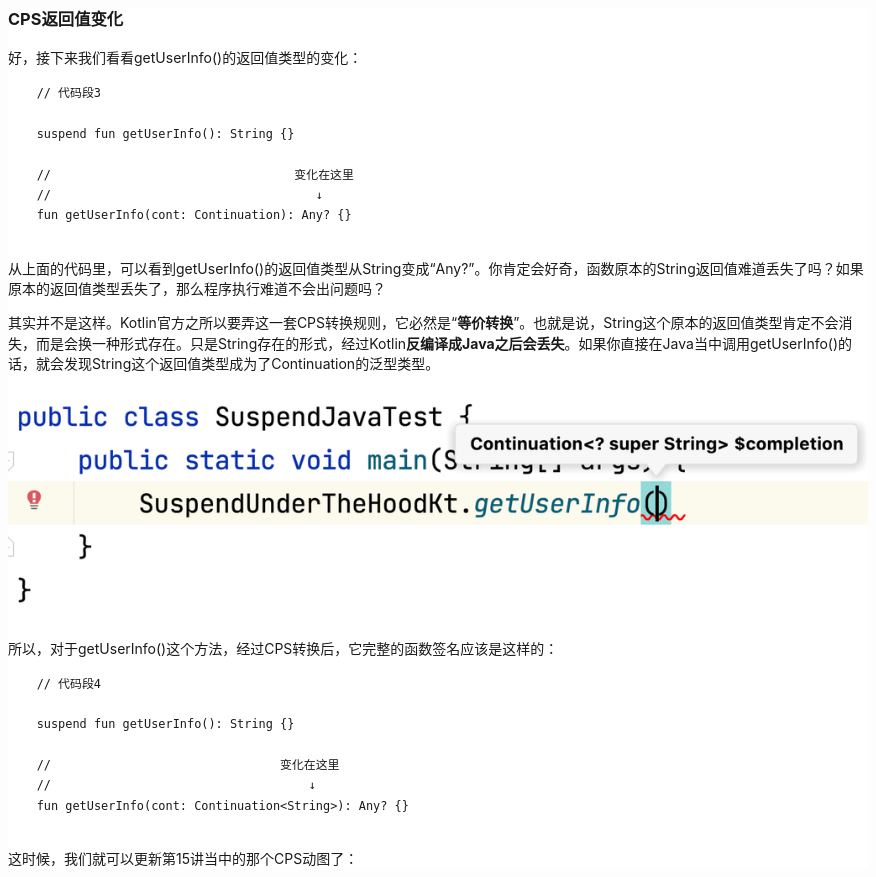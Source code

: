 ### CPS返回值变化

好，接下来我们看看getUserInfo\(\)的返回值类型的变化：

```
    // 代码段3
    
    suspend fun getUserInfo(): String {}
    
    //                                  变化在这里
    //                                     ↓
    fun getUserInfo(cont: Continuation): Any? {}
    

```

从上面的代码里，可以看到getUserInfo\(\)的返回值类型从String变成“Any\?”。你肯定会好奇，函数原本的String返回值难道丢失了吗？如果原本的返回值类型丢失了，那么程序执行难道不会出问题吗？

其实并不是这样。Kotlin官方之所以要弄这一套CPS转换规则，它必然是“**等价转换**”。也就是说，String这个原本的返回值类型肯定不会消失，而是会换一种形式存在。只是String存在的形式，经过Kotlin**反编译成Java之后会丢失**。如果你直接在Java当中调用getUserInfo\(\)的话，就会发现String这个返回值类型成为了Continuation的泛型类型。

![图片](./httpsstatic001geekbangorgresourceimage360636eebc96c2dd6acf0c178068db0f4a06.png)

所以，对于getUserInfo\(\)这个方法，经过CPS转换后，它完整的函数签名应该是这样的：

```
    // 代码段4
    
    suspend fun getUserInfo(): String {}
    
    //                                变化在这里
    //                                    ↓
    fun getUserInfo(cont: Continuation<String>): Any? {}
    

```

这时候，我们就可以更新第15讲当中的那个CPS动图了：
